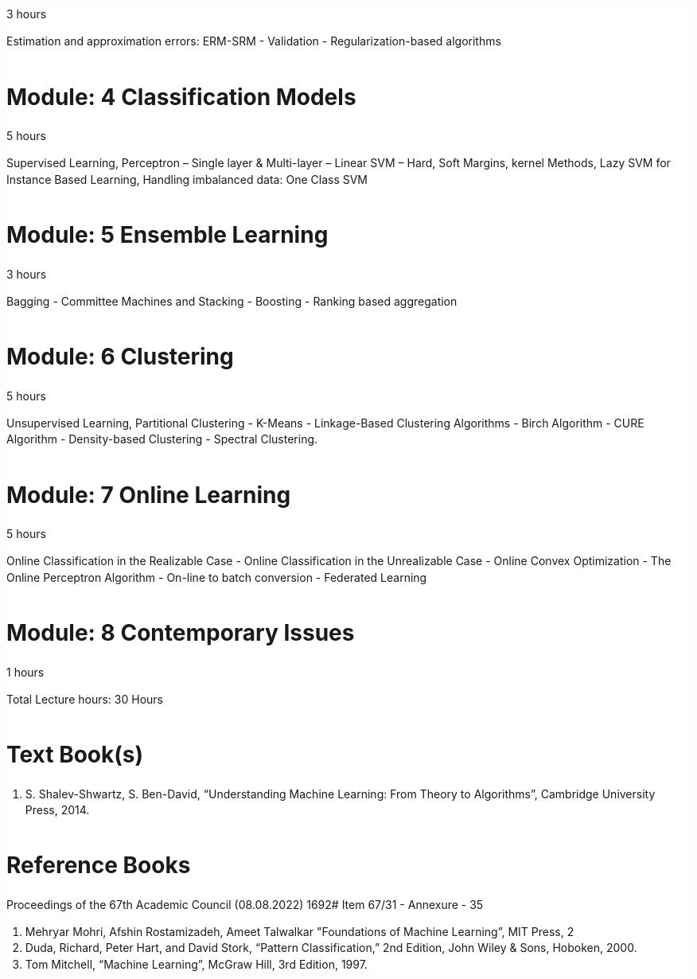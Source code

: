 3 hours

Estimation and approximation errors: ERM-SRM - Validation - Regularization-based algorithms

# Module: 4 Classification Models

5 hours

Supervised Learning, Perceptron – Single layer & Multi-layer – Linear SVM – Hard, Soft Margins, kernel Methods, Lazy SVM for Instance Based Learning, Handling imbalanced data: One Class SVM

# Module: 5 Ensemble Learning

3 hours

Bagging - Committee Machines and Stacking - Boosting - Ranking based aggregation

# Module: 6 Clustering

5 hours

Unsupervised Learning, Partitional Clustering - K-Means - Linkage-Based Clustering Algorithms - Birch Algorithm - CURE Algorithm - Density-based Clustering - Spectral Clustering.

# Module: 7 Online Learning

5 hours

Online Classification in the Realizable Case - Online Classification in the Unrealizable Case - Online Convex Optimization - The Online Perceptron Algorithm - On-line to batch conversion - Federated Learning

# Module: 8 Contemporary Issues

1 hours

Total Lecture hours: 30 Hours

# Text Book(s)

1. S. Shalev-Shwartz, S. Ben-David, “Understanding Machine Learning: From Theory to Algorithms”, Cambridge University Press, 2014.

# Reference Books

Proceedings of the 67th Academic Council (08.08.2022) 1692# Item 67/31 - Annexure - 35

1. Mehryar Mohri, Afshin Rostamizadeh, Ameet Talwalkar "Foundations of Machine Learning”, MIT Press, 2
2. Duda, Richard, Peter Hart, and David Stork, “Pattern Classification,” 2nd Edition, John Wiley & Sons, Hoboken, 2000.
3. Tom Mitchell, “Machine Learning”, McGraw Hill, 3rd Edition, 1997.
